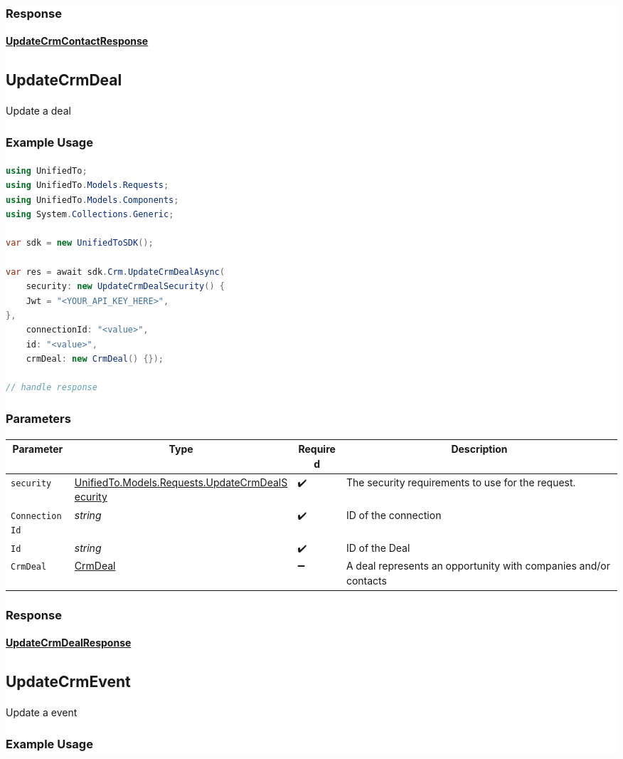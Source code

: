 
### Response

**[UpdateCrmContactResponse](../../Models/Requests/UpdateCrmContactResponse.md)**


## UpdateCrmDeal

Update a deal

### Example Usage

```csharp
using UnifiedTo;
using UnifiedTo.Models.Requests;
using UnifiedTo.Models.Components;
using System.Collections.Generic;

var sdk = new UnifiedToSDK();

var res = await sdk.Crm.UpdateCrmDealAsync(
    security: new UpdateCrmDealSecurity() {
    Jwt = "<YOUR_API_KEY_HERE>",
},
    connectionId: "<value>",
    id: "<value>",
    crmDeal: new CrmDeal() {});

// handle response
```

### Parameters

| Parameter                                                                                         | Type                                                                                              | Required                                                                                          | Description                                                                                       |
| ------------------------------------------------------------------------------------------------- | ------------------------------------------------------------------------------------------------- | ------------------------------------------------------------------------------------------------- | ------------------------------------------------------------------------------------------------- |
| `security`                                                                                        | [UnifiedTo.Models.Requests.UpdateCrmDealSecurity](../../Models/Requests/UpdateCrmDealSecurity.md) | :heavy_check_mark:                                                                                | The security requirements to use for the request.                                                 |
| `ConnectionId`                                                                                    | *string*                                                                                          | :heavy_check_mark:                                                                                | ID of the connection                                                                              |
| `Id`                                                                                              | *string*                                                                                          | :heavy_check_mark:                                                                                | ID of the Deal                                                                                    |
| `CrmDeal`                                                                                         | [CrmDeal](../../Models/Components/CrmDeal.md)                                                     | :heavy_minus_sign:                                                                                | A deal represents an opportunity with companies and/or contacts                                   |


### Response

**[UpdateCrmDealResponse](../../Models/Requests/UpdateCrmDealResponse.md)**


## UpdateCrmEvent

Update a event

### Example Usage
